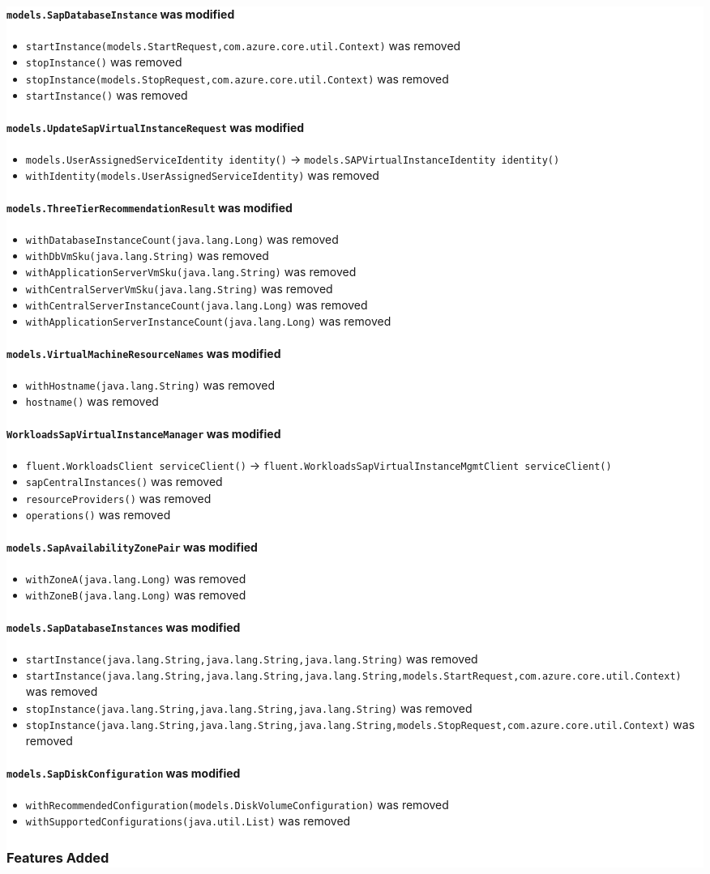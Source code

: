#### `models.SapDatabaseInstance` was modified

* `startInstance(models.StartRequest,com.azure.core.util.Context)` was removed
* `stopInstance()` was removed
* `stopInstance(models.StopRequest,com.azure.core.util.Context)` was removed
* `startInstance()` was removed

#### `models.UpdateSapVirtualInstanceRequest` was modified

* `models.UserAssignedServiceIdentity identity()` -> `models.SAPVirtualInstanceIdentity identity()`
* `withIdentity(models.UserAssignedServiceIdentity)` was removed

#### `models.ThreeTierRecommendationResult` was modified

* `withDatabaseInstanceCount(java.lang.Long)` was removed
* `withDbVmSku(java.lang.String)` was removed
* `withApplicationServerVmSku(java.lang.String)` was removed
* `withCentralServerVmSku(java.lang.String)` was removed
* `withCentralServerInstanceCount(java.lang.Long)` was removed
* `withApplicationServerInstanceCount(java.lang.Long)` was removed

#### `models.VirtualMachineResourceNames` was modified

* `withHostname(java.lang.String)` was removed
* `hostname()` was removed

#### `WorkloadsSapVirtualInstanceManager` was modified

* `fluent.WorkloadsClient serviceClient()` -> `fluent.WorkloadsSapVirtualInstanceMgmtClient serviceClient()`
* `sapCentralInstances()` was removed
* `resourceProviders()` was removed
* `operations()` was removed

#### `models.SapAvailabilityZonePair` was modified

* `withZoneA(java.lang.Long)` was removed
* `withZoneB(java.lang.Long)` was removed

#### `models.SapDatabaseInstances` was modified

* `startInstance(java.lang.String,java.lang.String,java.lang.String)` was removed
* `startInstance(java.lang.String,java.lang.String,java.lang.String,models.StartRequest,com.azure.core.util.Context)` was removed
* `stopInstance(java.lang.String,java.lang.String,java.lang.String)` was removed
* `stopInstance(java.lang.String,java.lang.String,java.lang.String,models.StopRequest,com.azure.core.util.Context)` was removed

#### `models.SapDiskConfiguration` was modified

* `withRecommendedConfiguration(models.DiskVolumeConfiguration)` was removed
* `withSupportedConfigurations(java.util.List)` was removed

### Features Added
